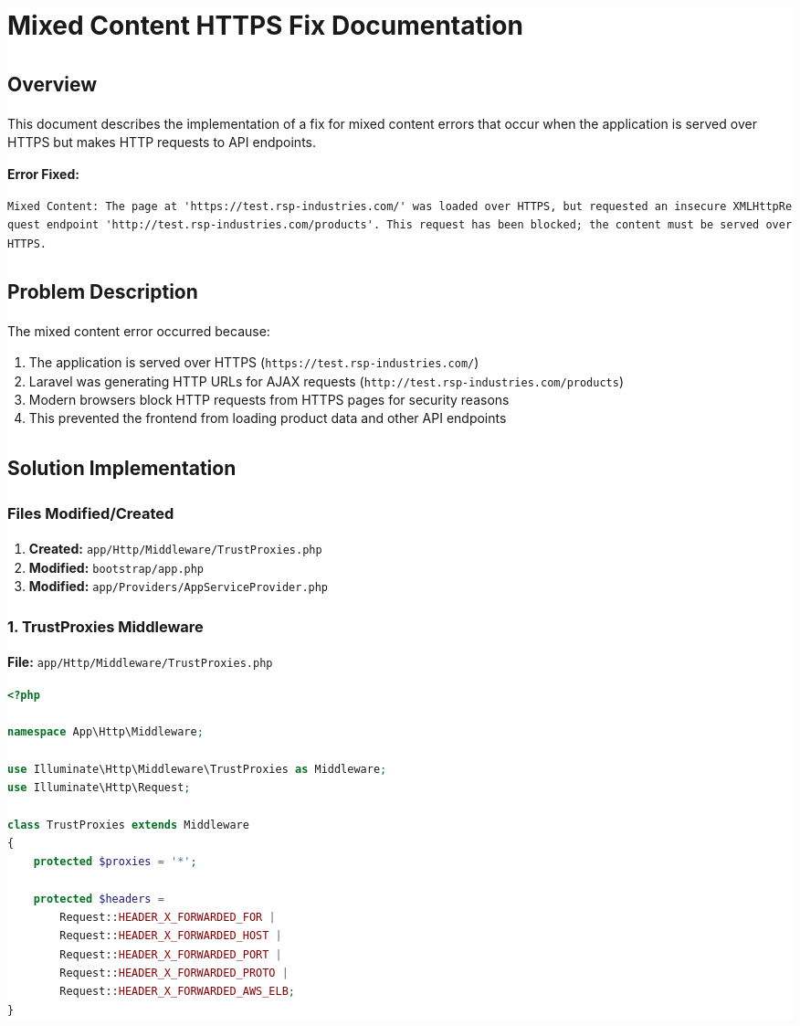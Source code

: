 # Mixed Content HTTPS Fix Documentation

## Overview

This document describes the implementation of a fix for mixed content errors that occur when the application is served over HTTPS but makes HTTP requests to API endpoints.

**Error Fixed:**
```
Mixed Content: The page at 'https://test.rsp-industries.com/' was loaded over HTTPS, but requested an insecure XMLHttpRequest endpoint 'http://test.rsp-industries.com/products'. This request has been blocked; the content must be served over HTTPS.
```

## Problem Description

The mixed content error occurred because:
1. The application is served over HTTPS (`https://test.rsp-industries.com/`)
2. Laravel was generating HTTP URLs for AJAX requests (`http://test.rsp-industries.com/products`)
3. Modern browsers block HTTP requests from HTTPS pages for security reasons
4. This prevented the frontend from loading product data and other API endpoints

## Solution Implementation

### Files Modified/Created

1. **Created:** `app/Http/Middleware/TrustProxies.php`
2. **Modified:** `bootstrap/app.php`
3. **Modified:** `app/Providers/AppServiceProvider.php`

### 1. TrustProxies Middleware

**File:** `app/Http/Middleware/TrustProxies.php`

```php
<?php

namespace App\Http\Middleware;

use Illuminate\Http\Middleware\TrustProxies as Middleware;
use Illuminate\Http\Request;

class TrustProxies extends Middleware
{
    protected $proxies = '*';
    
    protected $headers =
        Request::HEADER_X_FORWARDED_FOR |
        Request::HEADER_X_FORWARDED_HOST |
        Request::HEADER_X_FORWARDED_PORT |
        Request::HEADER_X_FORWARDED_PROTO |
        Request::HEADER_X_FORWARDED_AWS_ELB;
}
```
